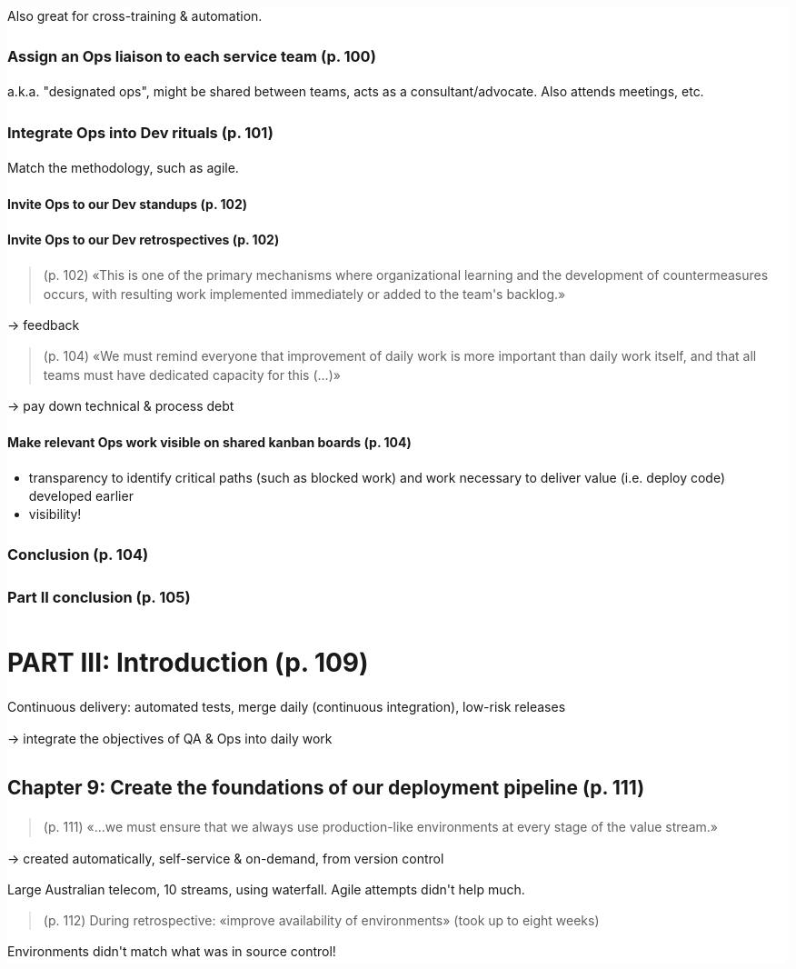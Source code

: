 Also great for cross-training & automation.

### Assign an Ops liaison to each service team (p. 100)

a.k.a. "designated ops", might be shared between teams, acts as a consultant/advocate.  Also attends meetings, etc.

### Integrate Ops into Dev rituals (p. 101)

Match the methodology, such as agile.

#### Invite Ops to our Dev standups (p. 102)

#### Invite Ops to our Dev retrospectives (p. 102)

> (p. 102) «This is one of the primary mechanisms where organizational learning and the development of countermeasures occurs, with resulting work implemented immediately or added to the team's backlog.»

-> feedback

> (p. 104) «We must remind everyone that improvement of daily work is more important than daily work itself, and that all teams must have dedicated capacity for this (...)»

-> pay down technical & process debt

#### Make relevant Ops work visible on shared kanban boards (p. 104)

- transparency to identify critical paths (such as blocked work) and work necessary to deliver value (i.e. deploy code) developed earlier
- visibility!

### Conclusion (p. 104)

### Part II conclusion (p. 105)

PART III: Introduction (p. 109)
======================

Continuous delivery: automated tests, merge daily (continuous integration), low-risk releases

-> integrate the objectives of QA & Ops into daily work

Chapter 9: Create the foundations of our deployment pipeline (p. 111)
------------------------------------------------------------

> (p. 111) «...we must ensure that we always use production-like environments at every stage of the value stream.»

-> created automatically, self-service & on-demand, from version control

Large Australian telecom, 10 streams, using waterfall.  Agile attempts didn't help much.

> (p. 112) During retrospective: «improve availability of environments» (took up to eight weeks)

Environments didn't match what was in source control!
